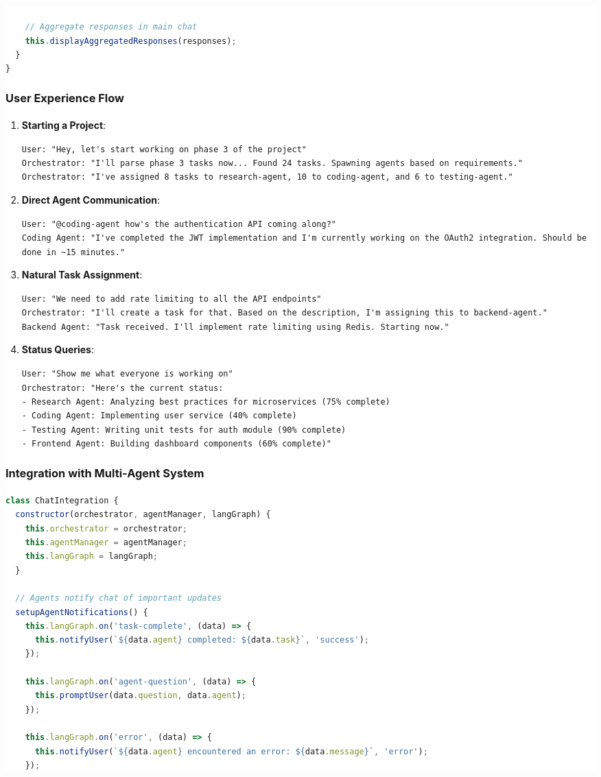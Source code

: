 ```javascript
    
    // Aggregate responses in main chat
    this.displayAggregatedResponses(responses);
  }
}
```

### User Experience Flow

1. **Starting a Project**:
   ```
   User: "Hey, let's start working on phase 3 of the project"
   Orchestrator: "I'll parse phase 3 tasks now... Found 24 tasks. Spawning agents based on requirements."
   Orchestrator: "I've assigned 8 tasks to research-agent, 10 to coding-agent, and 6 to testing-agent."
   ```

2. **Direct Agent Communication**:
   ```
   User: "@coding-agent how's the authentication API coming along?"
   Coding Agent: "I've completed the JWT implementation and I'm currently working on the OAuth2 integration. Should be done in ~15 minutes."
   ```

3. **Natural Task Assignment**:
   ```
   User: "We need to add rate limiting to all the API endpoints"
   Orchestrator: "I'll create a task for that. Based on the description, I'm assigning this to backend-agent."
   Backend Agent: "Task received. I'll implement rate limiting using Redis. Starting now."
   ```

4. **Status Queries**:
   ```
   User: "Show me what everyone is working on"
   Orchestrator: "Here's the current status:
   - Research Agent: Analyzing best practices for microservices (75% complete)
   - Coding Agent: Implementing user service (40% complete)
   - Testing Agent: Writing unit tests for auth module (90% complete)
   - Frontend Agent: Building dashboard components (60% complete)"
   ```

### Integration with Multi-Agent System

```javascript
class ChatIntegration {
  constructor(orchestrator, agentManager, langGraph) {
    this.orchestrator = orchestrator;
    this.agentManager = agentManager;
    this.langGraph = langGraph;
  }
  
  // Agents notify chat of important updates
  setupAgentNotifications() {
    this.langGraph.on('task-complete', (data) => {
      this.notifyUser(`${data.agent} completed: ${data.task}`, 'success');
    });
    
    this.langGraph.on('agent-question', (data) => {
      this.promptUser(data.question, data.agent);
    });
    
    this.langGraph.on('error', (data) => {
      this.notifyUser(`${data.agent} encountered an error: ${data.message}`, 'error');
    });
```